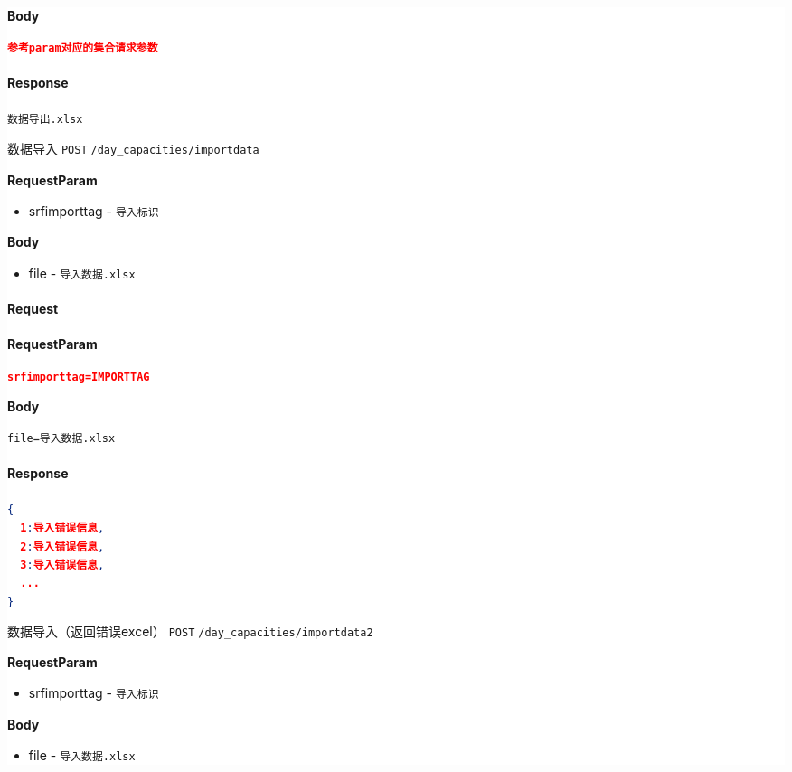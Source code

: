 <p class="panel-title"><b>Body</b></p>

```json
参考param对应的集合请求参数
```

#### **Response**
```file
数据导出.xlsx
```





数据导入 `POST` `/day_capacities/importdata`

<p class="panel-title"><b>RequestParam</b></p>

* srfimporttag - `导入标识`

<p class="panel-title"><b>Body</b></p>

* file - `导入数据.xlsx`




#### **Request**

<p class="panel-title"><b>RequestParam</b></p>

```json
srfimporttag=IMPORTTAG
```

<p class="panel-title"><b>Body</b></p>

```
file=导入数据.xlsx
```

#### **Response**
```json
{
  1:导入错误信息,
  2:导入错误信息,
  3:导入错误信息,
  ...
}
```





数据导入（返回错误excel） `POST` `/day_capacities/importdata2`

<p class="panel-title"><b>RequestParam</b></p>

* srfimporttag - `导入标识`

<p class="panel-title"><b>Body</b></p>

* file - `导入数据.xlsx`
